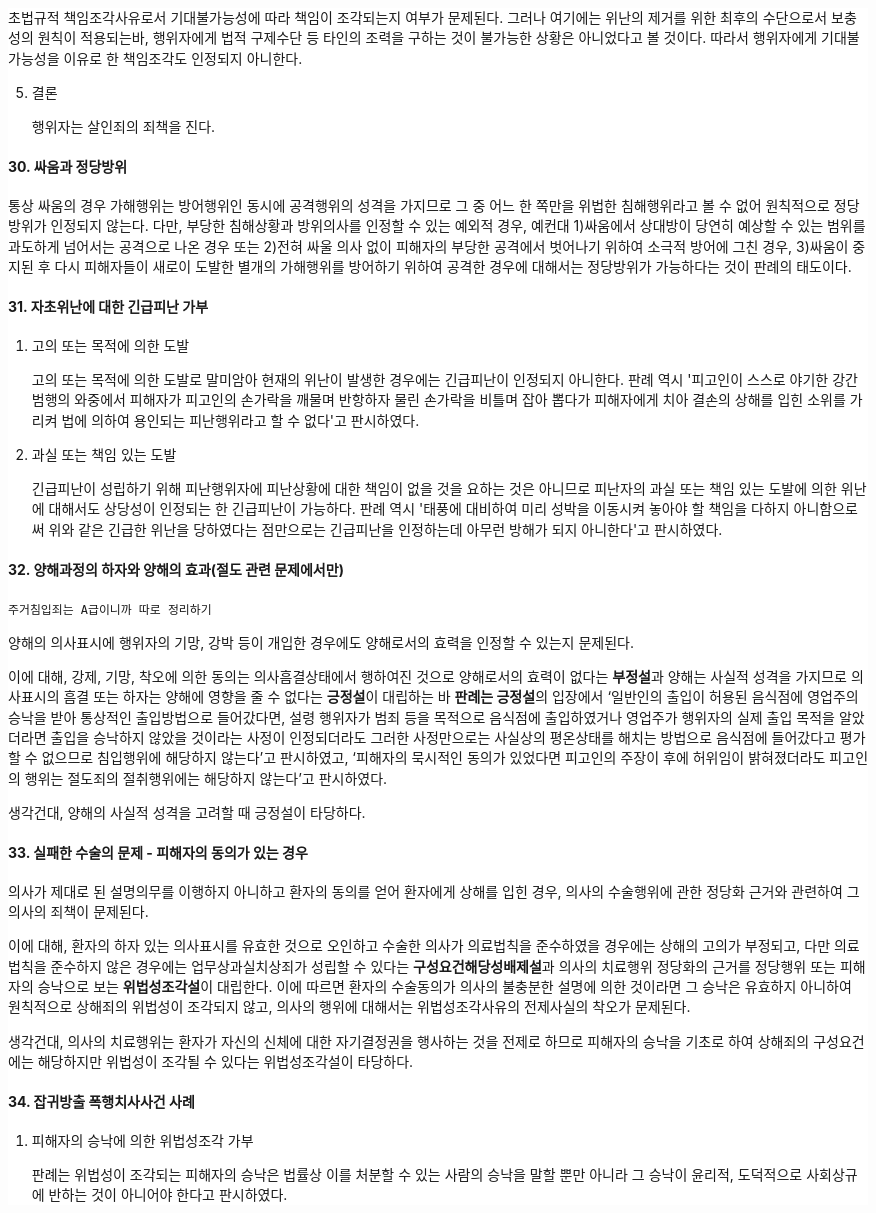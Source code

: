    초법규적 책임조각사유로서 기대불가능성에 따라 책임이 조각되는지 여부가 문제된다. 그러나 여기에는 위난의 제거를 위한 최후의 수단으로서 보충성의 원칙이 적용되는바, 행위자에게 법적 구제수단 등 타인의 조력을 구하는 것이 불가능한 상황은 아니었다고 볼 것이다. 따라서 행위자에게 기대불가능성을 이유로 한 책임조각도 인정되지 아니한다.

5. 결론

   행위자는 살인죄의 죄책을 진다.

#### 30. 싸움과 정당방위

통상 싸움의 경우 가해행위는 방어행위인 동시에 공격행위의 성격을 가지므로 그 중 어느 한 쪽만을 위법한 침해행위라고 볼 수 없어 원칙적으로 정당방위가 인정되지 않는다. 다만, 부당한 침해상황과 방위의사를 인정할 수 있는 예외적 경우, 예컨대 1)싸움에서 상대방이 당연히 예상할 수 있는 범위를 과도하게 넘어서는 공격으로 나온 경우 또는 2)전혀 싸울 의사 없이 피해자의 부당한 공격에서 벗어나기 위하여 소극적 방어에 그친 경우, 3)싸움이 중지된 후 다시 피해자들이 새로이 도발한 별개의 가해행위를 방어하기 위하여 공격한 경우에 대해서는 정당방위가 가능하다는 것이 판례의 태도이다.

#### 31. 자초위난에 대한 긴급피난 가부

1. 고의 또는 목적에 의한 도발

   고의 또는 목적에 의한 도발로 말미암아 현재의 위난이 발생한 경우에는 긴급피난이 인정되지 아니한다. 판례 역시 '피고인이 스스로 야기한 강간 범행의 와중에서 피해자가 피고인의 손가락을 깨물며 반항하자 물린 손가락을 비틀며 잡아 뽑다가 피해자에게 치아 결손의 상해를 입힌 소위를 가리켜 법에 의하여 용인되는 피난행위라고 할 수 없다'고 판시하였다.

2. 과실 또는 책임 있는 도발

   긴급피난이 성립하기 위해 피난행위자에 피난상황에 대한 책임이 없을 것을 요하는 것은 아니므로 피난자의 과실 또는 책임 있는 도발에 의한 위난에 대해서도 상당성이 인정되는 한 긴급피난이 가능하다. 판례 역시 '태풍에 대비하여 미리 성박을 이동시켜 놓아야 할 책임을 다하지 아니함으로써 위와 같은 긴급한 위난을 당하였다는 점만으로는 긴급피난을 인정하는데 아무런 방해가 되지 아니한다'고 판시하였다.

#### 32. 양해과정의 하자와 양해의 효과(절도 관련 문제에서만)

`주거침입죄는 A급이니까 따로 정리하기`

양해의 의사표시에 행위자의 기망, 강박 등이 개입한 경우에도 양해로서의 효력을 인정할 수 있는지 문제된다.

이에 대해, 강제, 기망, 착오에 의한 동의는 의사흠결상태에서 행하여진 것으로 양해로서의 효력이 없다는 **부정설**과 양해는 사실적 성격을 가지므로 의사표시의 흠결 또는 하자는 양해에 영향을 줄 수 없다는 **긍정설**이 대립하는 바 **판례는 긍정설**의 입장에서 ‘일반인의 출입이 허용된 음식점에 영업주의 승낙을 받아 통상적인 출입방법으로 들어갔다면, 설령 행위자가 범죄 등을 목적으로 음식점에 출입하였거나 영업주가 행위자의 실제 출입 목적을 알았더라면 출입을 승낙하지 않았을 것이라는 사정이 인정되더라도 그러한 사정만으로는 사실상의 평온상태를 해치는 방법으로 음식점에 들어갔다고 평가할 수 없으므로 침입행위에 해당하지 않는다’고 판시하였고, ‘피해자의 묵시적인 동의가 있었다면 피고인의 주장이 후에 허위임이 밝혀졌더라도 피고인의 행위는 절도죄의 절취행위에는 해당하지 않는다’고 판시하였다.

생각건대, 양해의 사실적 성격을 고려할 때 긍정설이 타당하다.

#### 33. 실패한 수술의 문제 - 피해자의 동의가 있는 경우

의사가 제대로 된 설명의무를 이행하지 아니하고 환자의 동의를 얻어 환자에게 상해를 입힌 경우, 의사의 수술행위에 관한 정당화 근거와 관련하여 그 의사의 죄책이 문제된다.

이에 대해, 환자의 하자 있는 의사표시를 유효한 것으로 오인하고 수술한 의사가 의료법칙을 준수하였을 경우에는 상해의 고의가 부정되고, 다만 의료법칙을 준수하지 않은 경우에는 업무상과실치상죄가 성립할 수 있다는 **구성요건해당성배제설**과 의사의 치료행위 정당화의 근거를 정당행위 또는 피해자의 승낙으로 보는 **위법성조각설**이 대립한다. 이에 따르면 환자의 수술동의가 의사의 불충분한 설명에 의한 것이라면 그 승낙은 유효하지 아니하여 원칙적으로 상해죄의 위법성이 조각되지 않고, 의사의 행위에 대해서는 위법성조각사유의 전제사실의 착오가 문제된다.

생각건대, 의사의 치료행위는 환자가 자신의 신체에 대한 자기결정권을 행사하는 것을 전제로 하므로 피해자의 승낙을 기초로 하여 상해죄의 구성요건에는 해당하지만 위법성이 조각될 수 있다는 위법성조각설이 타당하다.

#### 34. 잡귀방출 폭행치사사건 사례

1. 피해자의 승낙에 의한 위법성조각 가부

   판례는 위법성이 조각되는 피해자의 승낙은 법률상 이를 처분할 수 있는 사람의 승낙을 말할 뿐만 아니라 그 승낙이 윤리적, 도덕적으로 사회상규에 반하는 것이 아니어야 한다고 판시하였다. 
